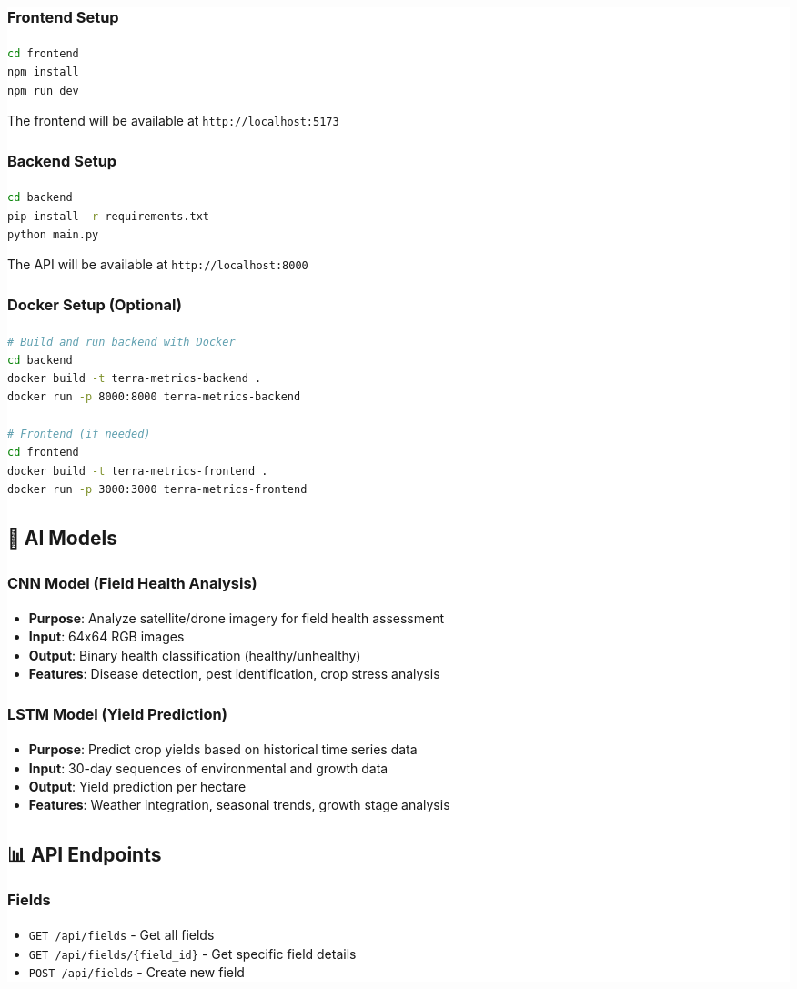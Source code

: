 ### Frontend Setup

```bash
cd frontend
npm install
npm run dev
```

The frontend will be available at `http://localhost:5173`

### Backend Setup

```bash
cd backend
pip install -r requirements.txt
python main.py
```

The API will be available at `http://localhost:8000`

### Docker Setup (Optional)

```bash
# Build and run backend with Docker
cd backend
docker build -t terra-metrics-backend .
docker run -p 8000:8000 terra-metrics-backend

# Frontend (if needed)
cd frontend
docker build -t terra-metrics-frontend .
docker run -p 3000:3000 terra-metrics-frontend
```

## 🧠 AI Models

### CNN Model (Field Health Analysis)
- **Purpose**: Analyze satellite/drone imagery for field health assessment
- **Input**: 64x64 RGB images
- **Output**: Binary health classification (healthy/unhealthy)
- **Features**: Disease detection, pest identification, crop stress analysis

### LSTM Model (Yield Prediction)
- **Purpose**: Predict crop yields based on historical time series data
- **Input**: 30-day sequences of environmental and growth data
- **Output**: Yield prediction per hectare
- **Features**: Weather integration, seasonal trends, growth stage analysis

## 📊 API Endpoints

### Fields
- `GET /api/fields` - Get all fields
- `GET /api/fields/{field_id}` - Get specific field details
- `POST /api/fields` - Create new field
